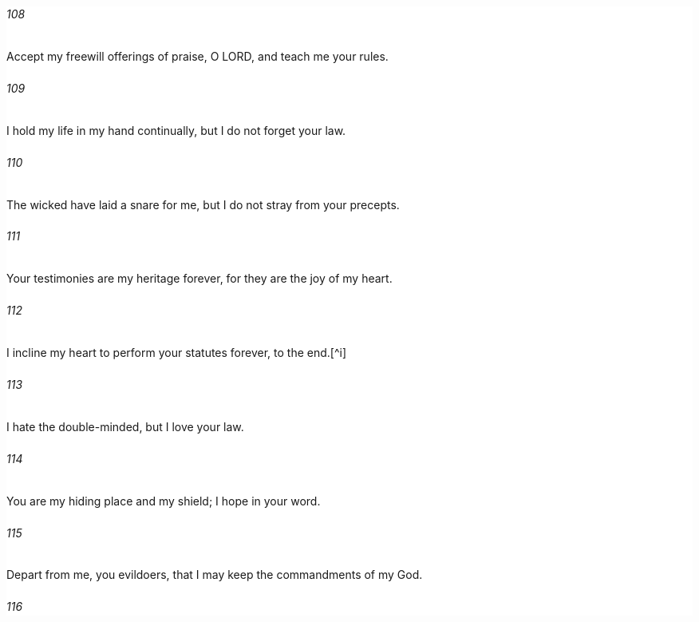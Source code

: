 

###### 108 


Accept my freewill offerings of praise, O LORD, and teach me your rules. 





###### 109 


I hold my life in my hand continually, but I do not forget your law. 





###### 110 


The wicked have laid a snare for me, but I do not stray from your precepts. 





###### 111 


Your testimonies are my heritage forever, for they are the joy of my heart. 





###### 112 


I incline my heart to perform your statutes forever, to the end.[^i] 





###### 113 


I hate the double-minded, but I love your law. 





###### 114 


You are my hiding place and my shield; I hope in your word. 





###### 115 


Depart from me, you evildoers, that I may keep the commandments of my God. 





###### 116 
